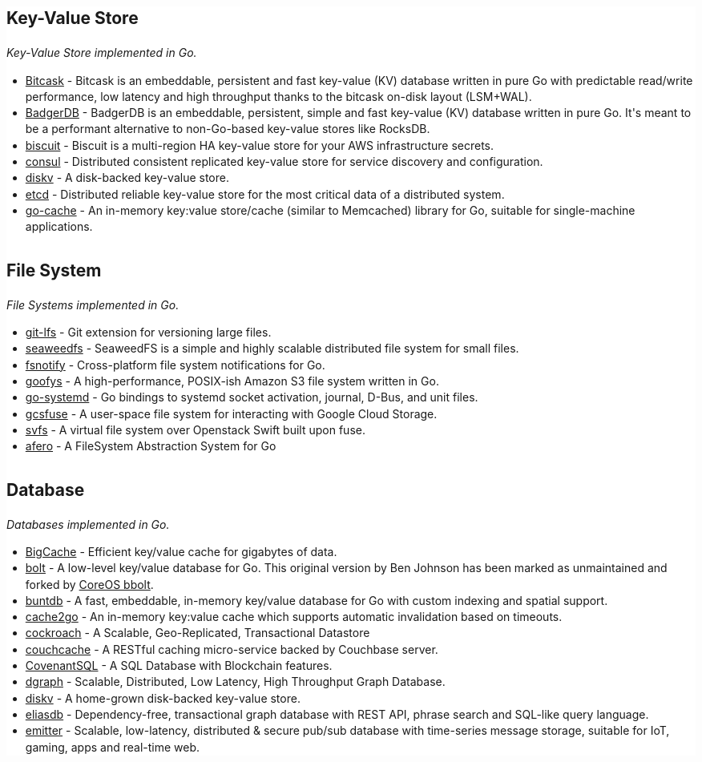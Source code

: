## Key-Value Store

*Key-Value Store implemented in Go.*

- [Bitcask](https://github.com/prologic/bitcask) - Bitcask is an embeddable, persistent and fast key-value (KV) database written in pure Go with predictable read/write performance, low latency and high throughput thanks to the bitcask on-disk layout (LSM+WAL).
- [BadgerDB](https://github.com/dgraph-io/badger) - BadgerDB is an embeddable, persistent, simple and fast key-value (KV) database written in pure Go. It's meant to be a performant alternative to non-Go-based key-value stores like RocksDB.
- [biscuit](https://github.com/dcoker/biscuit) - Biscuit is a multi-region HA key-value store for your AWS infrastructure secrets.
- [consul](https://github.com/hashicorp/consul) - Distributed consistent replicated key-value store for service discovery and configuration.
- [diskv](https://github.com/peterbourgon/diskv) - A disk-backed key-value store.
- [etcd](https://github.com/coreos/etcd) - Distributed reliable key-value store for the most critical data of a distributed system.
- [go-cache](https://github.com/patrickmn/go-cache) - An in-memory key:value store/cache (similar to Memcached) library for Go, suitable for single-machine applications.

## File System

*File Systems implemented in Go.*

- [git-lfs](https://github.com/git-lfs/git-lfs) - Git extension for versioning large files.
- [seaweedfs](https://github.com/chrislusf/seaweedfs) - SeaweedFS is a simple and highly scalable distributed file system for small files.
- [fsnotify](https://github.com/fsnotify/fsnotify) - Cross-platform file system notifications for Go.
- [goofys](https://github.com/kahing/goofys) - A high-performance, POSIX-ish Amazon S3 file system written in Go.
- [go-systemd](https://github.com/coreos/go-systemd) - Go bindings to systemd socket activation, journal, D-Bus, and unit files.
- [gcsfuse](https://github.com/GoogleCloudPlatform/gcsfuse) - A user-space file system for interacting with Google Cloud Storage.
- [svfs](https://github.com/ovh/svfs) - A virtual file system over Openstack Swift built upon fuse.
- [afero](https://github.com/spf13/afero) - A FileSystem Abstraction System for Go

## Database

*Databases implemented in Go.*

- [BigCache](https://github.com/allegro/bigcache) - Efficient key/value cache for gigabytes of data.
- [bolt](https://github.com/boltdb/bolt) - A low-level key/value database for Go. This original version by Ben Johnson has been marked as unmaintained and forked by [CoreOS bbolt](https://github.com/coreos/bbolt).
- [buntdb](https://github.com/tidwall/buntdb) - A fast, embeddable, in-memory key/value database for Go with custom indexing and spatial support.
- [cache2go](https://github.com/muesli/cache2go) - An in-memory key:value cache which supports automatic invalidation based on timeouts.
- [cockroach](https://github.com/cockroachdb/cockroach) - A Scalable, Geo-Replicated, Transactional Datastore
- [couchcache](https://github.com/codingsince1985/couchcache) - A RESTful caching micro-service backed by Couchbase server.
- [CovenantSQL](https://github.com/CovenantSQL/CovenantSQL) - A SQL Database with Blockchain features.
- [dgraph](https://github.com/dgraph-io/dgraph) - Scalable, Distributed, Low Latency, High Throughput Graph Database.
- [diskv](https://github.com/peterbourgon/diskv) - A home-grown disk-backed key-value store.
- [eliasdb](https://github.com/krotik/eliasdb) - Dependency-free, transactional graph database with REST API, phrase search and SQL-like query language.
- [emitter](https://github.com/emitter-io/emitter) - Scalable, low-latency, distributed & secure pub/sub database with time-series message storage, suitable for IoT, gaming, apps and real-time web.